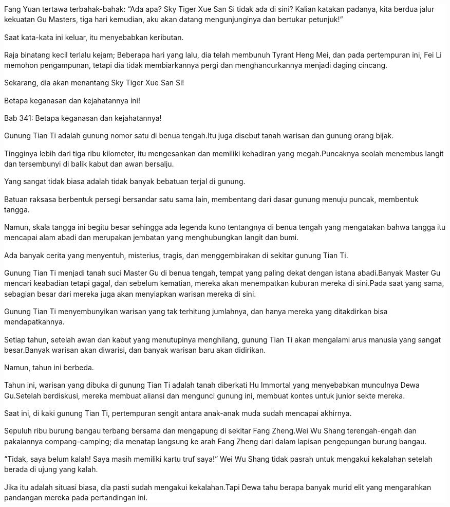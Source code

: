 Fang Yuan tertawa terbahak-bahak: “Ada apa? Sky Tiger Xue San Si tidak ada di sini? Kalian katakan padanya, kita berdua jalur kekuatan Gu Masters, tiga hari kemudian, aku akan datang mengunjunginya dan bertukar petunjuk!”

Saat kata-kata ini keluar, itu menyebabkan keributan.

Raja binatang kecil terlalu kejam; Beberapa hari yang lalu, dia telah membunuh Tyrant Heng Mei, dan pada pertempuran ini, Fei Li memohon pengampunan, tetapi dia tidak membiarkannya pergi dan menghancurkannya menjadi daging cincang.

Sekarang, dia akan menantang Sky Tiger Xue San Si!

Betapa keganasan dan kejahatannya ini!

Bab 341: Betapa keganasan dan kejahatannya!

Gunung Tian Ti adalah gunung nomor satu di benua tengah.Itu juga disebut tanah warisan dan gunung orang bijak.

Tingginya lebih dari tiga ribu kilometer, itu mengesankan dan memiliki kehadiran yang megah.Puncaknya seolah menembus langit dan tersembunyi di balik kabut dan awan bersalju.

Yang sangat tidak biasa adalah tidak banyak bebatuan terjal di gunung.

Batuan raksasa berbentuk persegi bersandar satu sama lain, membentang dari dasar gunung menuju puncak, membentuk tangga.

Namun, skala tangga ini begitu besar sehingga ada legenda kuno tentangnya di benua tengah yang mengatakan bahwa tangga itu mencapai alam abadi dan merupakan jembatan yang menghubungkan langit dan bumi.

Ada banyak cerita yang menyentuh, misterius, tragis, dan menggembirakan di sekitar gunung Tian Ti.

Gunung Tian Ti menjadi tanah suci Master Gu di benua tengah, tempat yang paling dekat dengan istana abadi.Banyak Master Gu mencari keabadian tetapi gagal, dan sebelum kematian, mereka akan menempatkan kuburan mereka di sini.Pada saat yang sama, sebagian besar dari mereka juga akan menyiapkan warisan mereka di sini.

Gunung Tian Ti menyembunyikan warisan yang tak terhitung jumlahnya, dan hanya mereka yang ditakdirkan bisa mendapatkannya.

Setiap tahun, setelah awan dan kabut yang menutupinya menghilang, gunung Tian Ti akan mengalami arus manusia yang sangat besar.Banyak warisan akan diwarisi, dan banyak warisan baru akan didirikan.

Namun, tahun ini berbeda.

Tahun ini, warisan yang dibuka di gunung Tian Ti adalah tanah diberkati Hu Immortal yang menyebabkan munculnya Dewa Gu.Setelah berdiskusi, mereka membuat aliansi dan mengunci gunung ini, membuat kontes untuk junior sekte mereka.

Saat ini, di kaki gunung Tian Ti, pertempuran sengit antara anak-anak muda sudah mencapai akhirnya.

Sepuluh ribu burung bangau terbang bersama dan mengapung di sekitar Fang Zheng.Wei Wu Shang terengah-engah dan pakaiannya compang-camping; dia menatap langsung ke arah Fang Zheng dari dalam lapisan pengepungan burung bangau.

“Tidak, saya belum kalah! Saya masih memiliki kartu truf saya!” Wei Wu Shang tidak pasrah untuk mengakui kekalahan setelah berada di ujung yang kalah.

Jika itu adalah situasi biasa, dia pasti sudah mengakui kekalahan.Tapi Dewa tahu berapa banyak murid elit yang mengarahkan pandangan mereka pada pertandingan ini.

